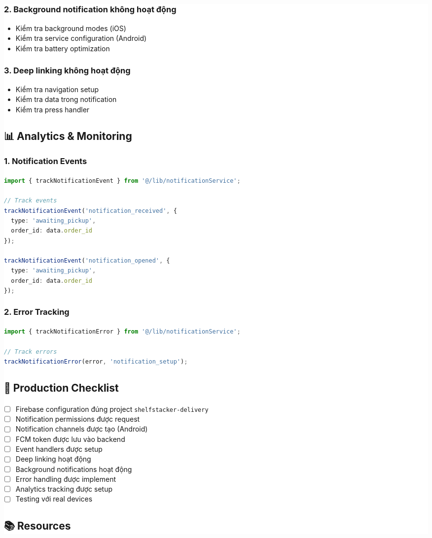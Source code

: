 ### 2. Background notification không hoạt động
- Kiểm tra background modes (iOS)
- Kiểm tra service configuration (Android)
- Kiểm tra battery optimization

### 3. Deep linking không hoạt động
- Kiểm tra navigation setup
- Kiểm tra data trong notification
- Kiểm tra press handler

## 📊 Analytics & Monitoring

### 1. Notification Events
```typescript
import { trackNotificationEvent } from '@/lib/notificationService';

// Track events
trackNotificationEvent('notification_received', {
  type: 'awaiting_pickup',
  order_id: data.order_id
});

trackNotificationEvent('notification_opened', {
  type: 'awaiting_pickup',
  order_id: data.order_id
});
```

### 2. Error Tracking
```typescript
import { trackNotificationError } from '@/lib/notificationService';

// Track errors
trackNotificationError(error, 'notification_setup');
```

## 🚀 Production Checklist

- [ ] Firebase configuration đúng project `shelfstacker-delivery`
- [ ] Notification permissions được request
- [ ] Notification channels được tạo (Android)
- [ ] FCM token được lưu vào backend
- [ ] Event handlers được setup
- [ ] Deep linking hoạt động
- [ ] Background notifications hoạt động
- [ ] Error handling được implement
- [ ] Analytics tracking được setup
- [ ] Testing với real devices

## 📚 Resources
